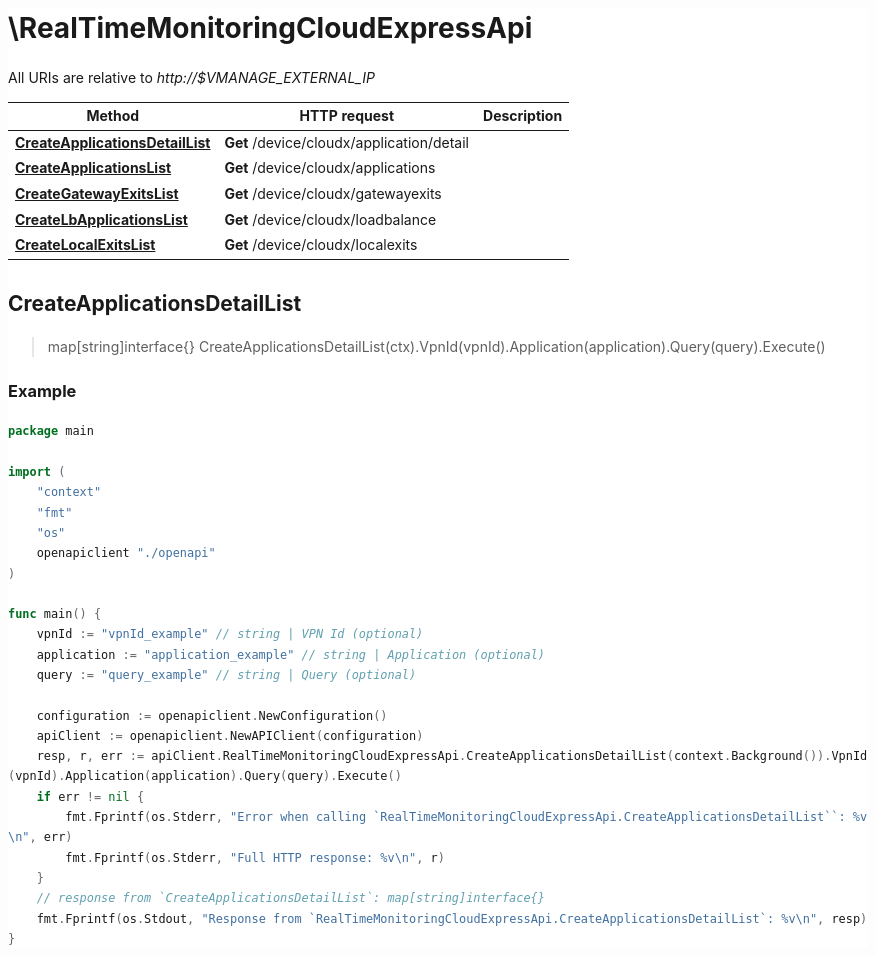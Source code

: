 # \RealTimeMonitoringCloudExpressApi

All URIs are relative to *http://$VMANAGE_EXTERNAL_IP*

Method | HTTP request | Description
------------- | ------------- | -------------
[**CreateApplicationsDetailList**](RealTimeMonitoringCloudExpressApi.md#CreateApplicationsDetailList) | **Get** /device/cloudx/application/detail | 
[**CreateApplicationsList**](RealTimeMonitoringCloudExpressApi.md#CreateApplicationsList) | **Get** /device/cloudx/applications | 
[**CreateGatewayExitsList**](RealTimeMonitoringCloudExpressApi.md#CreateGatewayExitsList) | **Get** /device/cloudx/gatewayexits | 
[**CreateLbApplicationsList**](RealTimeMonitoringCloudExpressApi.md#CreateLbApplicationsList) | **Get** /device/cloudx/loadbalance | 
[**CreateLocalExitsList**](RealTimeMonitoringCloudExpressApi.md#CreateLocalExitsList) | **Get** /device/cloudx/localexits | 



## CreateApplicationsDetailList

> map[string]interface{} CreateApplicationsDetailList(ctx).VpnId(vpnId).Application(application).Query(query).Execute()





### Example

```go
package main

import (
    "context"
    "fmt"
    "os"
    openapiclient "./openapi"
)

func main() {
    vpnId := "vpnId_example" // string | VPN Id (optional)
    application := "application_example" // string | Application (optional)
    query := "query_example" // string | Query (optional)

    configuration := openapiclient.NewConfiguration()
    apiClient := openapiclient.NewAPIClient(configuration)
    resp, r, err := apiClient.RealTimeMonitoringCloudExpressApi.CreateApplicationsDetailList(context.Background()).VpnId(vpnId).Application(application).Query(query).Execute()
    if err != nil {
        fmt.Fprintf(os.Stderr, "Error when calling `RealTimeMonitoringCloudExpressApi.CreateApplicationsDetailList``: %v\n", err)
        fmt.Fprintf(os.Stderr, "Full HTTP response: %v\n", r)
    }
    // response from `CreateApplicationsDetailList`: map[string]interface{}
    fmt.Fprintf(os.Stdout, "Response from `RealTimeMonitoringCloudExpressApi.CreateApplicationsDetailList`: %v\n", resp)
}
```
